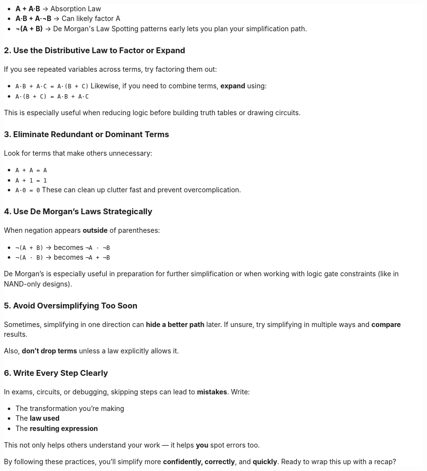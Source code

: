 * **A + A·B** → Absorption Law
* **A·B + A·¬B** → Can likely factor A
* **¬(A + B)** → De Morgan's Law
  Spotting patterns early lets you plan your simplification path.

### 2. Use the Distributive Law to Factor or Expand

If you see repeated variables across terms, try factoring them out:

* `A·B + A·C = A·(B + C)`
  Likewise, if you need to combine terms, **expand** using:
* `A·(B + C) = A·B + A·C`

This is especially useful when reducing logic before building truth tables or drawing circuits.

### 3. Eliminate Redundant or Dominant Terms

Look for terms that make others unnecessary:

* `A + A = A`
* `A + 1 = 1`
* `A·0 = 0`
  These can clean up clutter fast and prevent overcomplication.

### 4. Use De Morgan’s Laws Strategically

When negation appears **outside** of parentheses:

* `¬(A + B)` → becomes `¬A · ¬B`
* `¬(A · B)` → becomes `¬A + ¬B`

De Morgan’s is especially useful in preparation for further simplification or when working with logic gate 
constraints (like in NAND-only designs).

### 5. Avoid Oversimplifying Too Soon

Sometimes, simplifying in one direction can **hide a better path** later.
If unsure, try simplifying in multiple ways and **compare** results.

Also, **don’t drop terms** unless a law explicitly allows it.

### 6. Write Every Step Clearly

In exams, circuits, or debugging, skipping steps can lead to **mistakes**.
Write:

* The transformation you’re making
* The **law used**
* The **resulting expression**

This not only helps others understand your work — it helps **you** spot errors too.

By following these practices, you’ll simplify more **confidently, correctly**, and **quickly**. Ready to wrap
this up with a recap?
